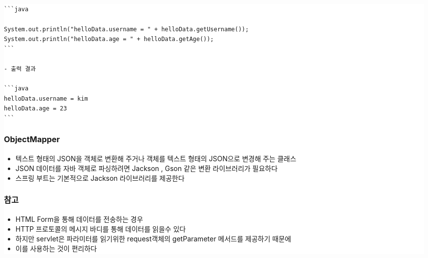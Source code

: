     ```java
    
    System.out.println("helloData.username = " + helloData.getUsername());
    System.out.println("helloData.age = " + helloData.getAge());
    ```
    
    - 출력 결과
    
    ```java
    helloData.username = kim
    helloData.age = 23
    ```
    

### ObjectMapper

- 텍스트 형태의 JSON을 객체로 변환해 주거나 객체를 텍스트 형태의 JSON으로 변경해 주는 클래스
- JSON 데이터를 자바 객체로 파싱하려면 Jackson , Gson 같은 변환 라이브러리가 필요하다
- 스프링 부트는 기본적으로 Jackson 라이브러리를 제공한다

### 참고

- HTML Form을 통해 데이터를 전송하는 경우
- HTTP 프로토콜의 메시지 바디를 통해 데이터를 읽을수 있다
- 하지만 servlet은 파라미터를 읽기위한 request객체의 getParameter 메서드를 제공하기 때문에
- 이를 사용하는 것이 편리하다